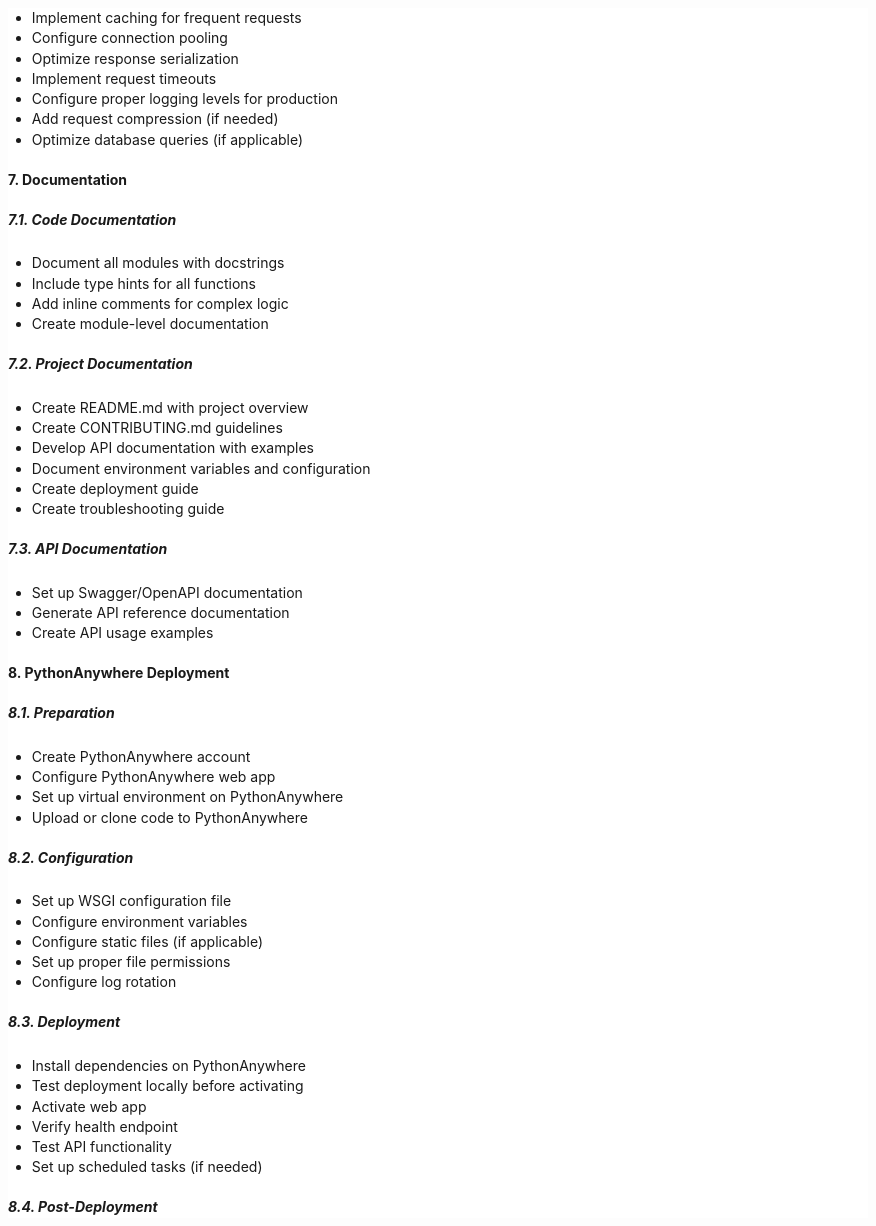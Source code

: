 - Implement caching for frequent requests
- Configure connection pooling
- Optimize response serialization
- Implement request timeouts
- Configure proper logging levels for production
- Add request compression (if needed)
- Optimize database queries (if applicable)
#### 7. Documentation

##### 7.1. Code Documentation

- Document all modules with docstrings
- Include type hints for all functions
- Add inline comments for complex logic
- Create module-level documentation
##### 7.2. Project Documentation

- Create README.md with project overview
- Create CONTRIBUTING.md guidelines
- Develop API documentation with examples
- Document environment variables and configuration
- Create deployment guide
- Create troubleshooting guide
##### 7.3. API Documentation

- Set up Swagger/OpenAPI documentation
- Generate API reference documentation
- Create API usage examples
#### 8. PythonAnywhere Deployment

##### 8.1. Preparation

- Create PythonAnywhere account
- Configure PythonAnywhere web app
- Set up virtual environment on PythonAnywhere
- Upload or clone code to PythonAnywhere
##### 8.2. Configuration

- Set up WSGI configuration file
- Configure environment variables
- Configure static files (if applicable)
- Set up proper file permissions
- Configure log rotation
##### 8.3. Deployment

- Install dependencies on PythonAnywhere
- Test deployment locally before activating
- Activate web app
- Verify health endpoint
- Test API functionality
- Set up scheduled tasks (if needed)
##### 8.4. Post-Deployment

